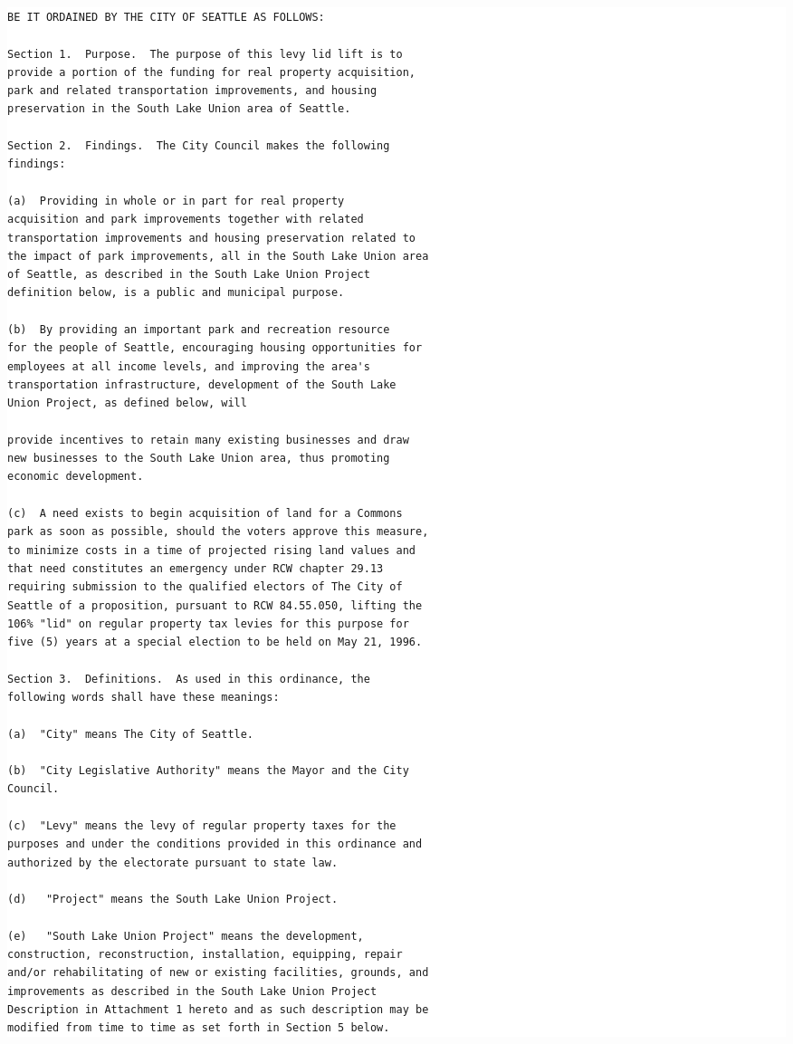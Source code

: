     BE IT ORDAINED BY THE CITY OF SEATTLE AS FOLLOWS:  
  
    Section 1.  Purpose.  The purpose of this levy lid lift is to  
    provide a portion of the funding for real property acquisition,  
    park and related transportation improvements, and housing  
    preservation in the South Lake Union area of Seattle.  
  
    Section 2.  Findings.  The City Council makes the following  
    findings:  
  
    (a)  Providing in whole or in part for real property  
    acquisition and park improvements together with related  
    transportation improvements and housing preservation related to  
    the impact of park improvements, all in the South Lake Union area  
    of Seattle, as described in the South Lake Union Project  
    definition below, is a public and municipal purpose.  
  
    (b)  By providing an important park and recreation resource  
    for the people of Seattle, encouraging housing opportunities for  
    employees at all income levels, and improving the area's  
    transportation infrastructure, development of the South Lake  
    Union Project, as defined below, will  
  
    provide incentives to retain many existing businesses and draw  
    new businesses to the South Lake Union area, thus promoting  
    economic development.  
  
    (c)  A need exists to begin acquisition of land for a Commons  
    park as soon as possible, should the voters approve this measure,  
    to minimize costs in a time of projected rising land values and  
    that need constitutes an emergency under RCW chapter 29.13  
    requiring submission to the qualified electors of The City of  
    Seattle of a proposition, pursuant to RCW 84.55.050, lifting the  
    106% "lid" on regular property tax levies for this purpose for  
    five (5) years at a special election to be held on May 21, 1996.  
  
    Section 3.  Definitions.  As used in this ordinance, the  
    following words shall have these meanings:  
  
    (a)  "City" means The City of Seattle.  
  
    (b)  "City Legislative Authority" means the Mayor and the City  
    Council.  
  
    (c)  "Levy" means the levy of regular property taxes for the  
    purposes and under the conditions provided in this ordinance and  
    authorized by the electorate pursuant to state law.  
  
    (d)   "Project" means the South Lake Union Project.  
  
    (e)   "South Lake Union Project" means the development,  
    construction, reconstruction, installation, equipping, repair  
    and/or rehabilitating of new or existing facilities, grounds, and  
    improvements as described in the South Lake Union Project  
    Description in Attachment 1 hereto and as such description may be  
    modified from time to time as set forth in Section 5 below.  
  
